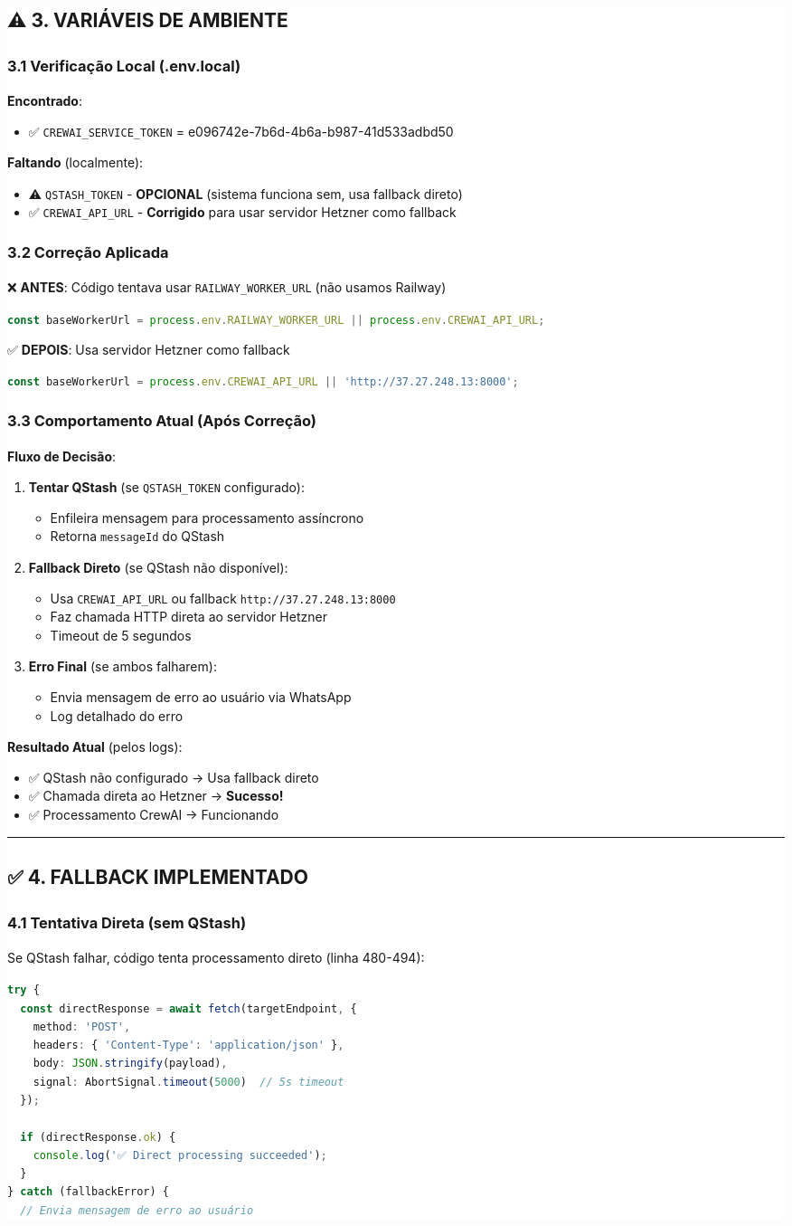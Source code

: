 ## ⚠️ 3. VARIÁVEIS DE AMBIENTE

### 3.1 Verificação Local (.env.local)

**Encontrado**:
- ✅ `CREWAI_SERVICE_TOKEN` = e096742e-7b6d-4b6a-b987-41d533adbd50

**Faltando** (localmente):
- ⚠️ `QSTASH_TOKEN` - **OPCIONAL** (sistema funciona sem, usa fallback direto)
- ✅ `CREWAI_API_URL` - **Corrigido** para usar servidor Hetzner como fallback

### 3.2 Correção Aplicada

❌ **ANTES**: Código tentava usar `RAILWAY_WORKER_URL` (não usamos Railway)
```typescript
const baseWorkerUrl = process.env.RAILWAY_WORKER_URL || process.env.CREWAI_API_URL;
```

✅ **DEPOIS**: Usa servidor Hetzner como fallback
```typescript
const baseWorkerUrl = process.env.CREWAI_API_URL || 'http://37.27.248.13:8000';
```

### 3.3 Comportamento Atual (Após Correção)

**Fluxo de Decisão**:

1. **Tentar QStash** (se `QSTASH_TOKEN` configurado):
   - Enfileira mensagem para processamento assíncrono
   - Retorna `messageId` do QStash

2. **Fallback Direto** (se QStash não disponível):
   - Usa `CREWAI_API_URL` ou fallback `http://37.27.248.13:8000`
   - Faz chamada HTTP direta ao servidor Hetzner
   - Timeout de 5 segundos

3. **Erro Final** (se ambos falharem):
   - Envia mensagem de erro ao usuário via WhatsApp
   - Log detalhado do erro

**Resultado Atual** (pelos logs):
- ✅ QStash não configurado → Usa fallback direto
- ✅ Chamada direta ao Hetzner → **Sucesso!**
- ✅ Processamento CrewAI → Funcionando

---

## ✅ 4. FALLBACK IMPLEMENTADO

### 4.1 Tentativa Direta (sem QStash)

Se QStash falhar, código tenta processamento direto (linha 480-494):

```typescript
try {
  const directResponse = await fetch(targetEndpoint, {
    method: 'POST',
    headers: { 'Content-Type': 'application/json' },
    body: JSON.stringify(payload),
    signal: AbortSignal.timeout(5000)  // 5s timeout
  });
  
  if (directResponse.ok) {
    console.log('✅ Direct processing succeeded');
  }
} catch (fallbackError) {
  // Envia mensagem de erro ao usuário
```
